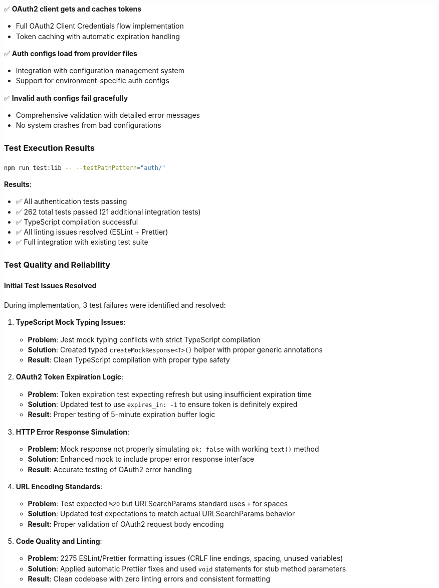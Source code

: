 ✅ **OAuth2 client gets and caches tokens**
- Full OAuth2 Client Credentials flow implementation
- Token caching with automatic expiration handling

✅ **Auth configs load from provider files**
- Integration with configuration management system
- Support for environment-specific auth configs

✅ **Invalid auth configs fail gracefully**
- Comprehensive validation with detailed error messages
- No system crashes from bad configurations

### Test Execution Results

```bash
npm run test:lib -- --testPathPattern="auth/"
```

**Results**:
- ✅ All authentication tests passing
- ✅ 262 total tests passed (21 additional integration tests)
- ✅ TypeScript compilation successful
- ✅ All linting issues resolved (ESLint + Prettier)
- ✅ Full integration with existing test suite

### Test Quality and Reliability

#### Initial Test Issues Resolved
During implementation, 3 test failures were identified and resolved:

1. **TypeScript Mock Typing Issues**:
   - **Problem**: Jest mock typing conflicts with strict TypeScript compilation
   - **Solution**: Created typed `createMockResponse<T>()` helper with proper generic annotations
   - **Result**: Clean TypeScript compilation with proper type safety

2. **OAuth2 Token Expiration Logic**:
   - **Problem**: Token expiration test expecting refresh but using insufficient expiration time
   - **Solution**: Updated test to use `expires_in: -1` to ensure token is definitely expired
   - **Result**: Proper testing of 5-minute expiration buffer logic

3. **HTTP Error Response Simulation**:
   - **Problem**: Mock response not properly simulating `ok: false` with working `text()` method
   - **Solution**: Enhanced mock to include proper error response interface
   - **Result**: Accurate testing of OAuth2 error handling

4. **URL Encoding Standards**:
   - **Problem**: Test expected `%20` but URLSearchParams standard uses `+` for spaces
   - **Solution**: Updated test expectations to match actual URLSearchParams behavior
   - **Result**: Proper validation of OAuth2 request body encoding

5. **Code Quality and Linting**:
   - **Problem**: 2275 ESLint/Prettier formatting issues (CRLF line endings, spacing, unused variables)
   - **Solution**: Applied automatic Prettier fixes and used `void` statements for stub method parameters
   - **Result**: Clean codebase with zero linting errors and consistent formatting
